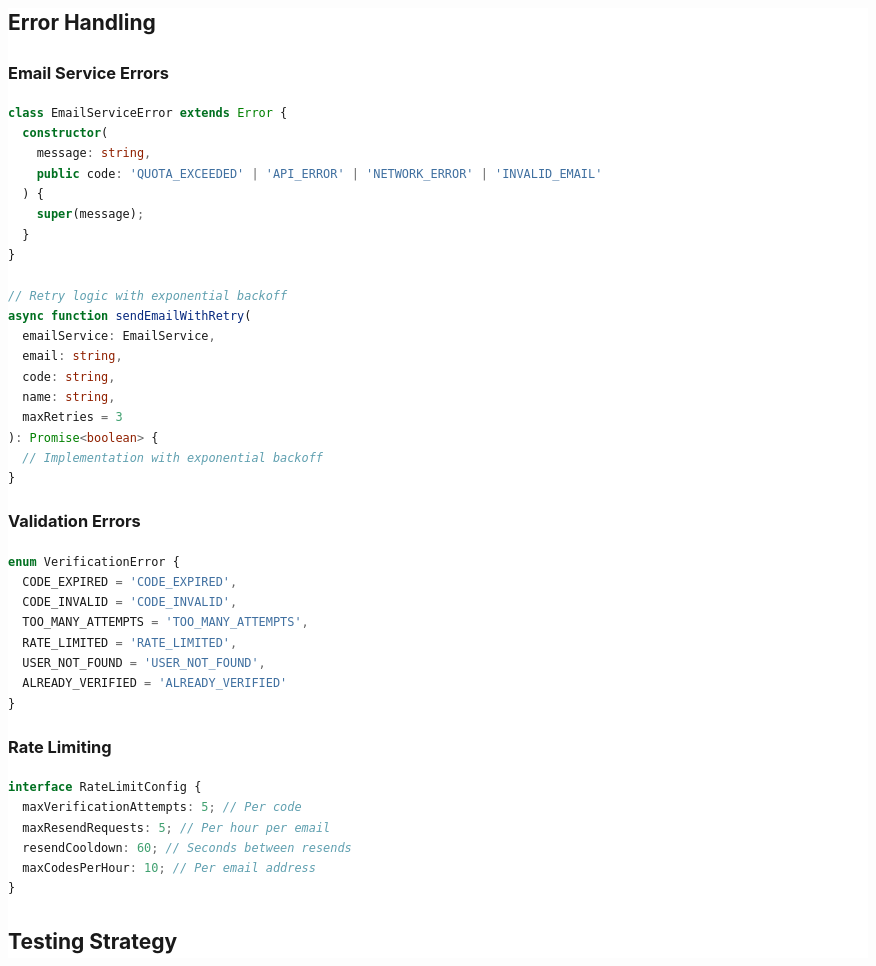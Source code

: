 ## Error Handling

### Email Service Errors

```typescript
class EmailServiceError extends Error {
  constructor(
    message: string,
    public code: 'QUOTA_EXCEEDED' | 'API_ERROR' | 'NETWORK_ERROR' | 'INVALID_EMAIL'
  ) {
    super(message);
  }
}

// Retry logic with exponential backoff
async function sendEmailWithRetry(
  emailService: EmailService,
  email: string,
  code: string,
  name: string,
  maxRetries = 3
): Promise<boolean> {
  // Implementation with exponential backoff
}
```

### Validation Errors

```typescript
enum VerificationError {
  CODE_EXPIRED = 'CODE_EXPIRED',
  CODE_INVALID = 'CODE_INVALID',
  TOO_MANY_ATTEMPTS = 'TOO_MANY_ATTEMPTS',
  RATE_LIMITED = 'RATE_LIMITED',
  USER_NOT_FOUND = 'USER_NOT_FOUND',
  ALREADY_VERIFIED = 'ALREADY_VERIFIED'
}
```

### Rate Limiting

```typescript
interface RateLimitConfig {
  maxVerificationAttempts: 5; // Per code
  maxResendRequests: 5; // Per hour per email
  resendCooldown: 60; // Seconds between resends
  maxCodesPerHour: 10; // Per email address
}
```

## Testing Strategy
